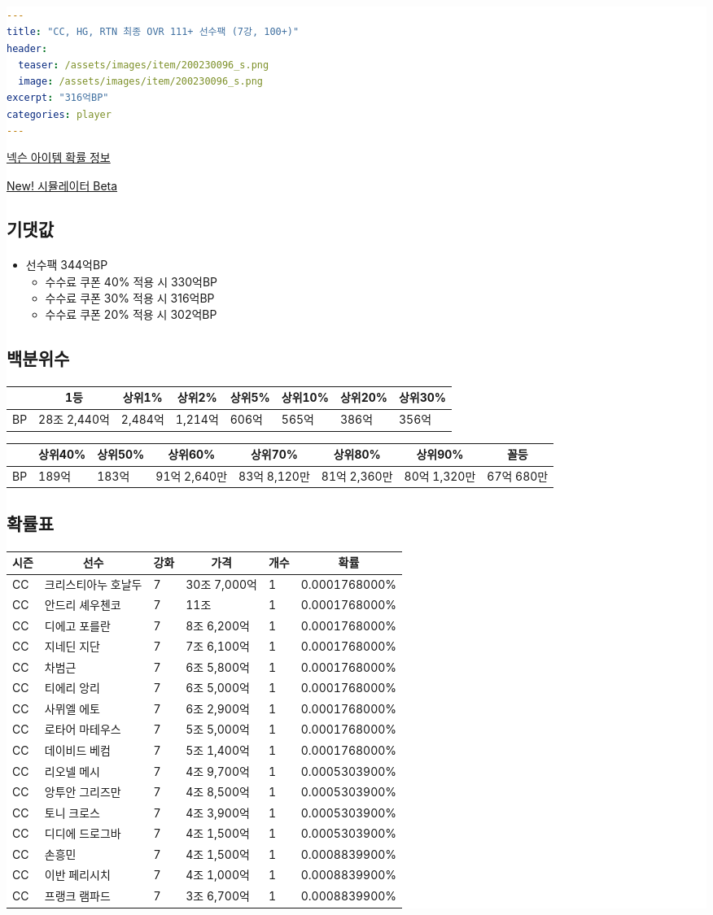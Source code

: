 ```yaml
---
title: "CC, HG, RTN 최종 OVR 111+ 선수팩 (7강, 100+)"
header:
  teaser: /assets/images/item/200230096_s.png
  image: /assets/images/item/200230096_s.png
excerpt: "316억BP"
categories: player
---
```

[넥슨 아이템 확률 정보](http://iteminfo.nexon.com/probability/fco?sn=7541)

[New! 시뮬레이터 Beta](/simulator/7541)
## 기댓값
- 선수팩 344억BP
  - 수수료 쿠폰 40% 적용 시 330억BP
  - 수수료 쿠폰 30% 적용 시 316억BP
  - 수수료 쿠폰 20% 적용 시 302억BP


## 백분위수

||1등|상위1%|상위2%|상위5%|상위10%|상위20%|상위30%|
|---|---|---|---|---|---|---|---|
|BP|28조 2,440억|2,484억|1,214억|606억|565억|386억|356억|

||상위40%|상위50%|상위60%|상위70%|상위80%|상위90%|꼴등|
|---|---|---|---|---|---|---|---|
|BP|189억|183억|91억 2,640만|83억 8,120만|81억 2,360만|80억 1,320만|67억 680만|


## 확률표

|시즌|선수|강화|가격|개수|확률|
|---|---|---|---|---|---|
|CC|크리스티아누 호날두|7|30조 7,000억|1|0.0001768000%|
|CC|안드리 셰우첸코|7|11조|1|0.0001768000%|
|CC|디에고 포를란|7|8조 6,200억|1|0.0001768000%|
|CC|지네딘 지단|7|7조 6,100억|1|0.0001768000%|
|CC|차범근|7|6조 5,800억|1|0.0001768000%|
|CC|티에리 앙리|7|6조 5,000억|1|0.0001768000%|
|CC|사뮈엘 에토|7|6조 2,900억|1|0.0001768000%|
|CC|로타어 마테우스|7|5조 5,000억|1|0.0001768000%|
|CC|데이비드 베컴|7|5조 1,400억|1|0.0001768000%|
|CC|리오넬 메시|7|4조 9,700억|1|0.0005303900%|
|CC|앙투안 그리즈만|7|4조 8,500억|1|0.0005303900%|
|CC|토니 크로스|7|4조 3,900억|1|0.0005303900%|
|CC|디디에 드로그바|7|4조 1,500억|1|0.0005303900%|
|CC|손흥민|7|4조 1,500억|1|0.0008839900%|
|CC|이반 페리시치|7|4조 1,000억|1|0.0008839900%|
|CC|프랭크 램파드|7|3조 6,700억|1|0.0008839900%|